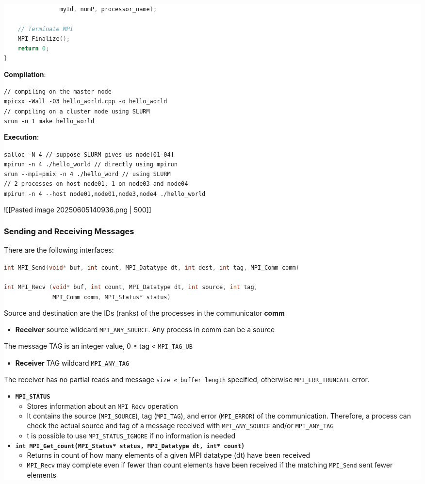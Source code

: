 ```C++
                myId, numP, processor_name);

    // Terminate MPI
    MPI_Finalize();
    return 0;
}
```

**Compilation**:
```
// compiling on the master node
mpicxx -Wall -O3 hello_world.cpp -o hello_world
// compiling on a cluster node using SLURM
srun -n 1 make hello_world
```
**Execution**:
```
salloc -N 4 // suppose SLURM gives us node[01-04]
mpirun -n 4 ./hello_world // directly using mpirun
srun --mpi=pmix -n 4 ./hello_word // using SLURM
// 2 processes on host node01, 1 on node03 and node04
mpirun -n 4 --host node01,node01,node3,node4 ./hello_world
```

![[Pasted image 20250605140936.png | 500]]

### Sending and Receiving Messages
There are the following interfaces:
```c
int MPI_Send(void* buf, int count, MPI_Datatype dt, int dest, int tag, MPI_Comm comm)

int MPI_Recv (void* buf, int count, MPI_Datatype dt, int source, int tag,
			  MPI_Comm comm, MPI_Status* status)
```

Source and destination are the IDs (ranks) of the processes in the communicator **comm**
- **Receiver** source wildcard `MPI_ANY_SOURCE`. Any process in comm can be a source

The message TAG is an integer value, 0 ≤ tag < `MPI_TAG_UB`
- **Receiver** TAG wildcard `MPI_ANY_TAG`

The receiver has no partial reads and message `size ≤ buffer length` specified, otherwise `MPI_ERR_TRUNCATE` error.

- **`MPI_STATUS`**
	- Stores information about an `MPI_Recv` operation
	- It contains the source (`MPI_SOURCE`), tag (`MPI_TAG`), and error (`MPI_ERROR`) of the communication. Therefore, a process can check the actual source and tag of a message received with `MPI_ANY_SOURCE` and/or `MPI_ANY_TAG`
	- t is possible to use `MPI_STATUS_IGNORE` if no information is needed
- **`int MPI_Get_count(MPI_Status* status, MPI_Datatype dt, int* count)`**
	- Returns in count of how many elements of a given MPI datatype (dt) have been received
	- `MPI_Recv` may complete even if fewer than count elements have been received if the matching `MPI_Send` sent fewer elements
